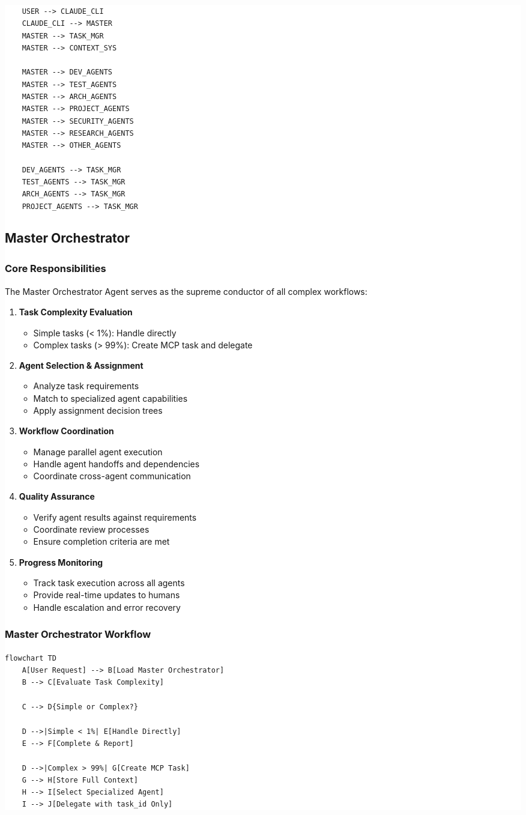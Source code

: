 ```mermaid
    USER --> CLAUDE_CLI
    CLAUDE_CLI --> MASTER
    MASTER --> TASK_MGR
    MASTER --> CONTEXT_SYS
    
    MASTER --> DEV_AGENTS
    MASTER --> TEST_AGENTS
    MASTER --> ARCH_AGENTS
    MASTER --> PROJECT_AGENTS
    MASTER --> SECURITY_AGENTS
    MASTER --> RESEARCH_AGENTS
    MASTER --> OTHER_AGENTS
    
    DEV_AGENTS --> TASK_MGR
    TEST_AGENTS --> TASK_MGR
    ARCH_AGENTS --> TASK_MGR
    PROJECT_AGENTS --> TASK_MGR
```

## Master Orchestrator

### Core Responsibilities

The Master Orchestrator Agent serves as the supreme conductor of all complex workflows:

1. **Task Complexity Evaluation**
   - Simple tasks (< 1%): Handle directly
   - Complex tasks (> 99%): Create MCP task and delegate

2. **Agent Selection & Assignment**
   - Analyze task requirements
   - Match to specialized agent capabilities
   - Apply assignment decision trees

3. **Workflow Coordination**
   - Manage parallel agent execution
   - Handle agent handoffs and dependencies
   - Coordinate cross-agent communication

4. **Quality Assurance**
   - Verify agent results against requirements
   - Coordinate review processes
   - Ensure completion criteria are met

5. **Progress Monitoring**
   - Track task execution across all agents
   - Provide real-time updates to humans
   - Handle escalation and error recovery

### Master Orchestrator Workflow

```mermaid
flowchart TD
    A[User Request] --> B[Load Master Orchestrator]
    B --> C[Evaluate Task Complexity]
    
    C --> D{Simple or Complex?}
    
    D -->|Simple < 1%| E[Handle Directly]
    E --> F[Complete & Report]
    
    D -->|Complex > 99%| G[Create MCP Task]
    G --> H[Store Full Context]
    H --> I[Select Specialized Agent]
    I --> J[Delegate with task_id Only]
```